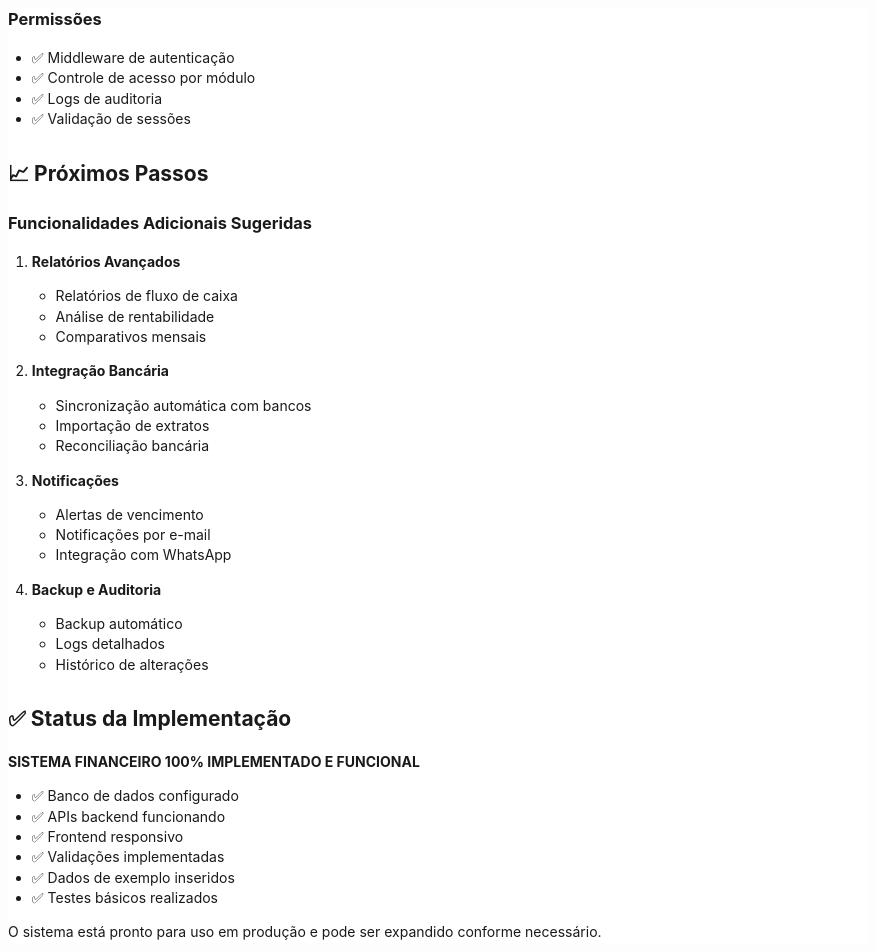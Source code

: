 ### Permissões
- ✅ Middleware de autenticação
- ✅ Controle de acesso por módulo
- ✅ Logs de auditoria
- ✅ Validação de sessões

## 📈 Próximos Passos

### Funcionalidades Adicionais Sugeridas
1. **Relatórios Avançados**
   - Relatórios de fluxo de caixa
   - Análise de rentabilidade
   - Comparativos mensais

2. **Integração Bancária**
   - Sincronização automática com bancos
   - Importação de extratos
   - Reconciliação bancária

3. **Notificações**
   - Alertas de vencimento
   - Notificações por e-mail
   - Integração com WhatsApp

4. **Backup e Auditoria**
   - Backup automático
   - Logs detalhados
   - Histórico de alterações

## ✅ Status da Implementação

**SISTEMA FINANCEIRO 100% IMPLEMENTADO E FUNCIONAL**

- ✅ Banco de dados configurado
- ✅ APIs backend funcionando
- ✅ Frontend responsivo
- ✅ Validações implementadas
- ✅ Dados de exemplo inseridos
- ✅ Testes básicos realizados

O sistema está pronto para uso em produção e pode ser expandido conforme necessário.
